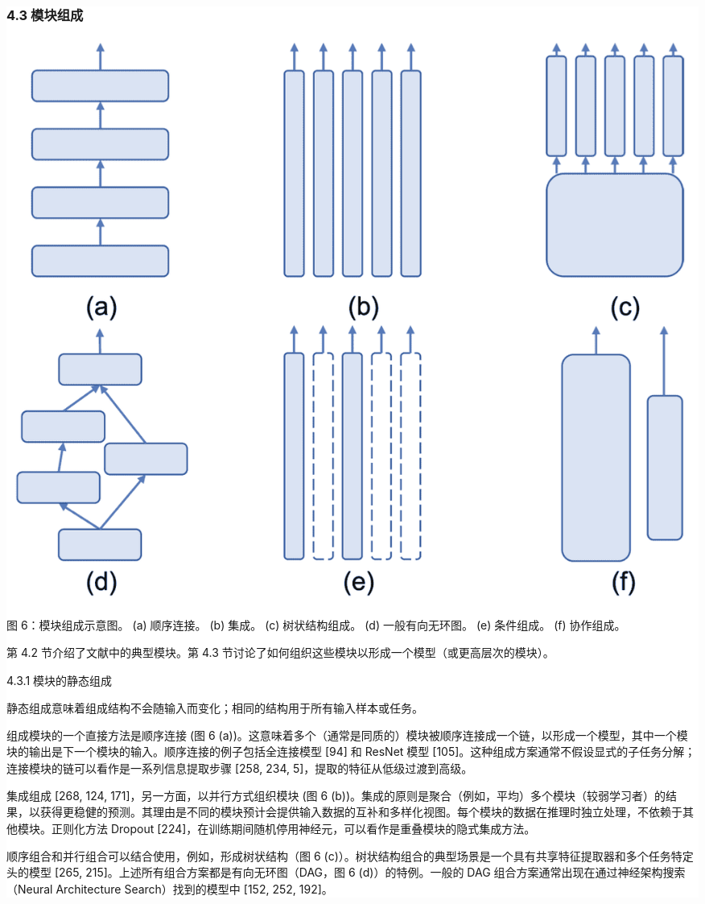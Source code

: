### 4.3 模块组成

![参考标题](img/1f90a435558132504f1f4d60e662f384.png)

图 6：模块组成示意图。 (a) 顺序连接。 (b) 集成。 (c) 树状结构组成。 (d) 一般有向无环图。 (e) 条件组成。 (f) 协作组成。

第 4.2 节介绍了文献中的典型模块。第 4.3 节讨论了如何组织这些模块以形成一个模型（或更高层次的模块）。

4.3.1 模块的静态组成

静态组成意味着组成结构不会随输入而变化；相同的结构用于所有输入样本或任务。

组成模块的一个直接方法是顺序连接 (图 6 (a))。这意味着多个（通常是同质的）模块被顺序连接成一个链，以形成一个模型，其中一个模块的输出是下一个模块的输入。顺序连接的例子包括全连接模型 [94] 和 ResNet 模型 [105]。这种组成方案通常不假设显式的子任务分解；连接模块的链可以看作是一系列信息提取步骤 [258, 234, 5]，提取的特征从低级过渡到高级。

集成组成 [268, 124, 171]，另一方面，以并行方式组织模块 (图 6 (b))。集成的原则是聚合（例如，平均）多个模块（较弱学习者）的结果，以获得更稳健的预测。其理由是不同的模块预计会提供输入数据的互补和多样化视图。每个模块的数据在推理时独立处理，不依赖于其他模块。正则化方法 Dropout [224]，在训练期间随机停用神经元，可以看作是重叠模块的隐式集成方法。

顺序组合和并行组合可以结合使用，例如，形成树状结构（图 6 (c)）。树状结构组合的典型场景是一个具有共享特征提取器和多个任务特定头的模型 [265, 215]。上述所有组合方案都是有向无环图（DAG，图 6 (d)）的特例。一般的 DAG 组合方案通常出现在通过神经架构搜索（Neural Architecture Search）找到的模型中 [152, 252, 192]。
